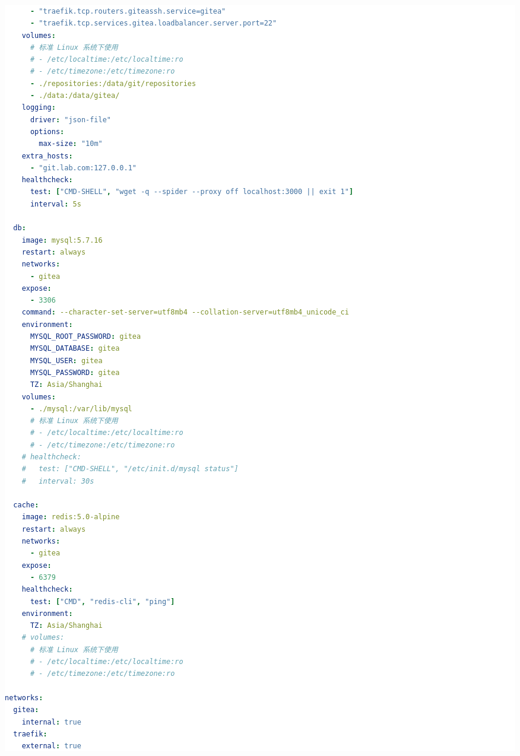 ```yaml
      - "traefik.tcp.routers.giteassh.service=gitea"
      - "traefik.tcp.services.gitea.loadbalancer.server.port=22"
    volumes:
      # 标准 Linux 系统下使用
      # - /etc/localtime:/etc/localtime:ro
      # - /etc/timezone:/etc/timezone:ro
      - ./repositories:/data/git/repositories
      - ./data:/data/gitea/
    logging:
      driver: "json-file"
      options:
        max-size: "10m"
    extra_hosts:
      - "git.lab.com:127.0.0.1"
    healthcheck:
      test: ["CMD-SHELL", "wget -q --spider --proxy off localhost:3000 || exit 1"]
      interval: 5s

  db:
    image: mysql:5.7.16
    restart: always
    networks:
      - gitea
    expose:
      - 3306
    command: --character-set-server=utf8mb4 --collation-server=utf8mb4_unicode_ci
    environment:
      MYSQL_ROOT_PASSWORD: gitea
      MYSQL_DATABASE: gitea
      MYSQL_USER: gitea
      MYSQL_PASSWORD: gitea
      TZ: Asia/Shanghai
    volumes:
      - ./mysql:/var/lib/mysql
      # 标准 Linux 系统下使用
      # - /etc/localtime:/etc/localtime:ro
      # - /etc/timezone:/etc/timezone:ro
    # healthcheck:
    #   test: ["CMD-SHELL", "/etc/init.d/mysql status"]
    #   interval: 30s

  cache:
    image: redis:5.0-alpine
    restart: always
    networks:
      - gitea
    expose:
      - 6379
    healthcheck:
      test: ["CMD", "redis-cli", "ping"]
    environment:
      TZ: Asia/Shanghai
    # volumes:
      # 标准 Linux 系统下使用
      # - /etc/localtime:/etc/localtime:ro
      # - /etc/timezone:/etc/timezone:ro

networks:
  gitea:
    internal: true
  traefik:
    external: true
```